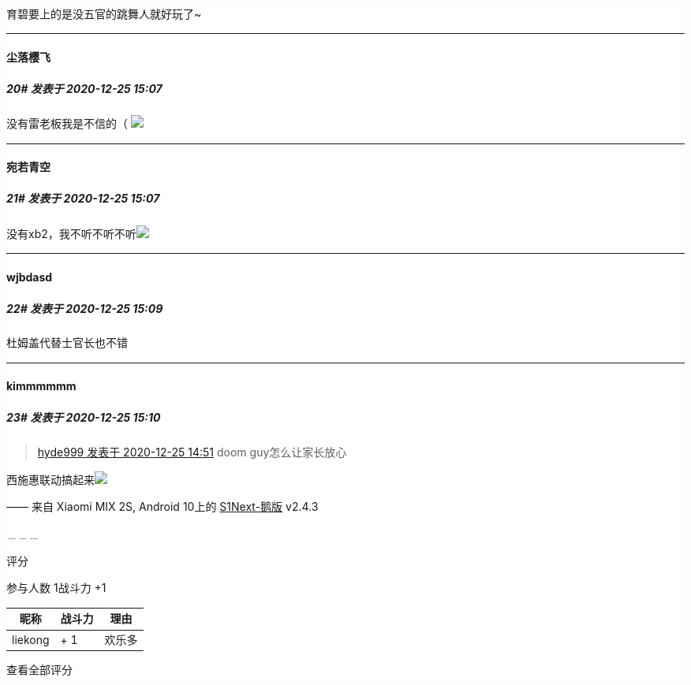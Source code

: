 
育碧要上的是没五官的跳舞人就好玩了~


-----

####  尘落樱飞  
##### 20#       发表于 2020-12-25 15:07


没有雷老板我是不信的（
<img src="https://static.saraba1st.com/image/smiley/face2017/140.png" referrerpolicy="no-referrer">


-----

####  宛若青空  
##### 21#       发表于 2020-12-25 15:07


没有xb2，我不听不听不听<img src="https://static.saraba1st.com/image/smiley/face2017/001.png" referrerpolicy="no-referrer">


-----

####  wjbdasd  
##### 22#       发表于 2020-12-25 15:09


杜姆盖代替士官长也不错


-----

####  kimmmmmm  
##### 23#       发表于 2020-12-25 15:10


<blockquote><a href="httphttps://bbs.saraba1st.com/2b/forum.php?mod=redirect&amp;goto=findpost&amp;pid=49840971&amp;ptid=1979538" target="_blank">hyde999 发表于 2020-12-25 14:51</a>
doom guy怎么让家长放心</blockquote>
西施惠联动搞起来<img src="https://static.saraba1st.com/image/smiley/animal2017/020.png" referrerpolicy="no-referrer">

—— 来自 Xiaomi MIX 2S, Android 10上的 [S1Next-鹅版](https://github.com/ykrank/S1-Next/releases) v2.4.3


﹍﹍﹍

评分


 参与人数 1战斗力 +1

|昵称|战斗力|理由|
|----|---|---|
| liekong| + 1|欢乐多|


查看全部评分
